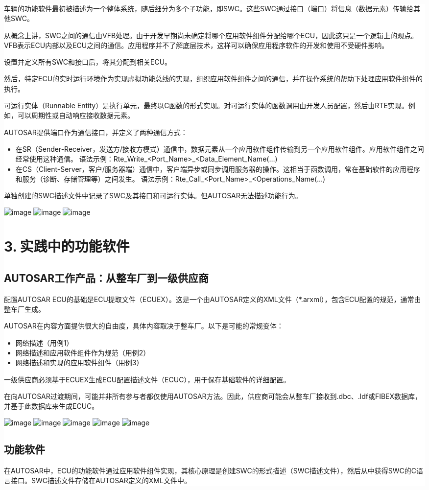车辆的功能软件最初被描述为一个整体系统，随后细分为多个子功能，即SWC。这些SWC通过接口（端口）将信息（数据元素）传输给其他SWC。

从概念上讲，SWC之间的通信由VFB处理。由于开发早期尚未确定将哪个应用软件组件分配给哪个ECU，因此这只是一个逻辑上的观点。VFB表示ECU内部以及ECU之间的通信。应用程序并不了解底层技术，这样可以确保应用程序软件的开发和使用不受硬件影响。

设置并定义所有SWC和接口后，将其分配到相关ECU。

然后，特定ECU的实时运行环境作为实现虚拟功能总线的实现，组织应用软件组件之间的通信，并在操作系统的帮助下处理应用软件组件的执行。

可运行实体（Runnable Entity）是执行单元，最终以C函数的形式实现。对可运行实体的函数调用由开发人员配置，然后由RTE实现。例如，可以周期性或自动响应接收数据元素。

AUTOSAR提供端口作为通信接口，并定义了两种通信方式：

- 在SR（Sender-Receiver，发送方/接收方模式）通信中，数据元素从一个应用软件组件传输到另一个应用软件组件。应用软件组件之间经常使用这种通信。 语法示例：Rte_Write_<Port_Name>_<Data_Element_Name(…)
- 在CS（Client-Server，客户/服务器端）通信中，客户端异步或同步调用服务器的操作。这相当于函数调用，常在基础软件的应用程序和服务（诊断、存储管理等）之间发生。 语法示例：Rte_Call_<Port_Name>_<Operations_Name(…)

单独创建的SWC描述文件中记录了SWC及其接口和可运行实体。但AUTOSAR无法描述功能行为。

![image](https://user-images.githubusercontent.com/80186561/180649100-a596ba30-af06-487d-a5d0-395d714093b9.png)
![image](https://user-images.githubusercontent.com/80186561/180649108-40fd366b-d579-4e66-83bd-2e3749ece254.png)
![image](https://user-images.githubusercontent.com/80186561/180649117-3551cfbf-9033-4f96-bfce-48000715e8b0.png)


# 3. 实践中的功能软件

## AUTOSAR工作产品：从整车厂到一级供应商

配置AUTOSAR ECU的基础是ECU提取文件（ECUEX）。这是一个由AUTOSAR定义的XML文件（*.arxml），包含ECU配置的规范，通常由整车厂生成。

AUTOSAR在内容方面提供很大的自由度，具体内容取决于整车厂。以下是可能的常规变体：

- 网络描述（用例1）
- 网络描述和应用软件组件作为规范（用例2）
- 网络描述和实现的应用软件组件（用例3）

一级供应商必须基于ECUEX生成ECU配置描述文件（ECUC），用于保存基础软件的详细配置。

在向AUTOSAR过渡期间，可能并非所有参与者都仅使用AUTOSAR方法。因此，供应商可能会从整车厂接收到.dbc、.ldf或FIBEX数据库，并基于此数据库来生成ECUC。

![image](https://user-images.githubusercontent.com/80186561/180649230-b8743f26-3216-4da5-9afd-69e9c1baec8a.png)
![image](https://user-images.githubusercontent.com/80186561/180649274-eaaec1cf-7e22-48a1-9a7b-2e78ac1d7c5e.png)
![image](https://user-images.githubusercontent.com/80186561/180649340-f126f5bc-5e7c-430f-b62d-2890de670fc2.png)
![image](https://user-images.githubusercontent.com/80186561/180649342-4b0ba84b-ee8c-4843-ada8-a91bb62e960f.png)
![image](https://user-images.githubusercontent.com/80186561/180649347-459b2f78-8847-4a90-8698-dae74f6d1a2e.png)


## 功能软件

在AUTOSAR中，ECU的功能软件通过应用软件组件实现，其核心原理是创建SWC的形式描述（SWC描述文件），然后从中获得SWC的C语言接口。SWC描述文件存储在AUTOSAR定义的XML文件中。
